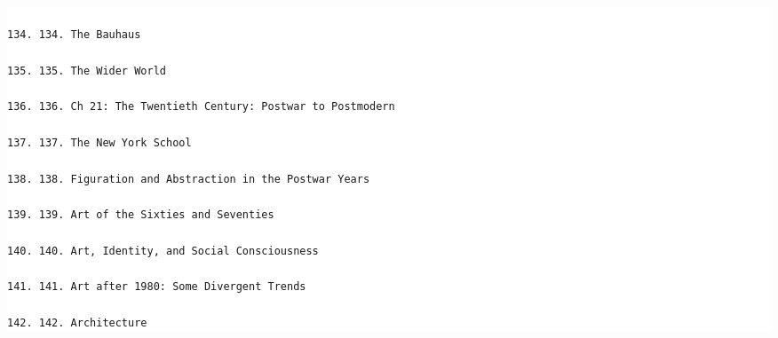                                                                                                                                                                                                                                                                                                                                                                                                                                                                                                                                                                           134. 134. The Bauhaus
                                                                                                                                                                                                                                                                                                                                                                                                                                                                                                                                                                               135. 135. The Wider World
                                                                                                                                                                                                                                                                                                                                                                                                                                                                                                                                                                                    136. 136. Ch 21: The Twentieth Century: Postwar to Postmodern
                                                                                                                                                                                                                                                                                                                                                                                                                                                                                                                                                                                         137. 137. The New York School
                                                                                                                                                                                                                                                                                                                                                                                                                                                                                                                                                                                              138. 138. Figuration and Abstraction in the Postwar Years
                                                                                                                                                                                                                                                                                                                                                                                                                                                                                                                                                                                                   139. 139. Art of the Sixties and Seventies
                                                                                                                                                                                                                                                                                                                                                                                                                                                                                                                                                                                                        140. 140. Art, Identity, and Social Consciousness
                                                                                                                                                                                                                                                                                                                                                                                                                                                                                                                                                                                                             141. 141. Art after 1980: Some Divergent Trends
                                                                                                                                                                                                                                                                                                                                                                                                                                                                                                                                                                                                                  142. 142. Architecture